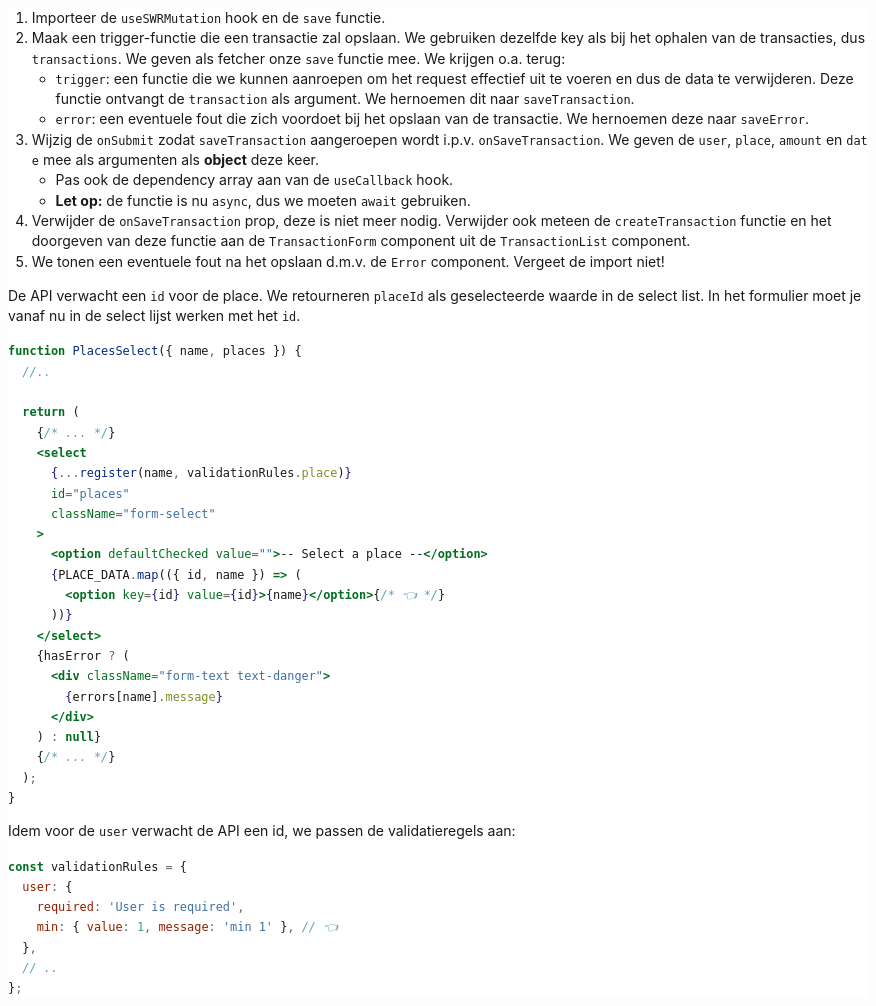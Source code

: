1. Importeer de `useSWRMutation` hook en de `save` functie.
2. Maak een trigger-functie die een transactie zal opslaan. We gebruiken dezelfde key als bij het ophalen van de transacties, dus `transactions`. We geven als fetcher onze `save` functie mee. We krijgen o.a. terug:
   - `trigger`: een functie die we kunnen aanroepen om het request effectief uit te voeren en dus de data te verwijderen. Deze functie ontvangt de `transaction` als argument. We hernoemen dit naar `saveTransaction`.
   - `error`: een eventuele fout die zich voordoet bij het opslaan van de transactie. We hernoemen deze naar `saveError`.
3. Wijzig de `onSubmit` zodat `saveTransaction` aangeroepen wordt i.p.v. `onSaveTransaction`. We geven de `user`, `place`, `amount` en `date` mee als argumenten als **object** deze keer.
   - Pas ook de dependency array aan van de `useCallback` hook.
   - **Let op:** de functie is nu `async`, dus we moeten `await` gebruiken.
4. Verwijder de `onSaveTransaction` prop, deze is niet meer nodig. Verwijder ook meteen de `createTransaction` functie en het doorgeven van deze functie aan de `TransactionForm` component uit de `TransactionList` component.
5. We tonen een eventuele fout na het opslaan d.m.v. de `Error` component. Vergeet de import niet!

De API verwacht een `id` voor de place. We retourneren `placeId` als geselecteerde waarde in de select list. In het formulier moet je vanaf nu in de select lijst werken met het `id`.

```jsx
function PlacesSelect({ name, places }) {
  //..

  return (
    {/* ... */}
    <select
      {...register(name, validationRules.place)}
      id="places"
      className="form-select"
    >
      <option defaultChecked value="">-- Select a place --</option>
      {PLACE_DATA.map(({ id, name }) => (
        <option key={id} value={id}>{name}</option>{/* 👈 */}
      ))}
    </select>
    {hasError ? (
      <div className="form-text text-danger">
        {errors[name].message}
      </div>
    ) : null}
    {/* ... */}
  );
}
```

Idem voor de `user` verwacht de API een id, we passen de validatieregels aan:

```js
const validationRules = {
  user: {
    required: 'User is required',
    min: { value: 1, message: 'min 1' }, // 👈
  },
  // ..
};
```
